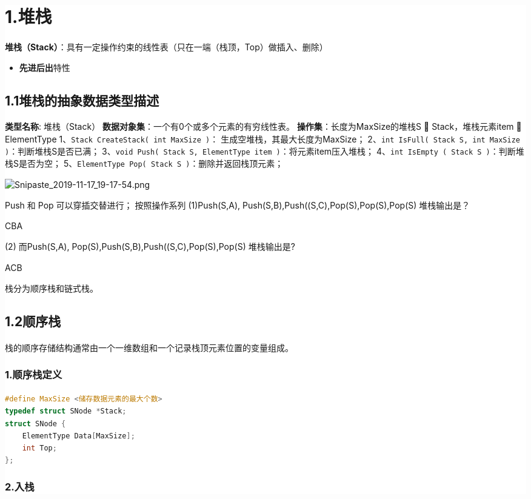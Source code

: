 # 1.堆栈



**堆栈（Stack）**：具有一定操作约束的线性表（只在一端（栈顶，Top）做插入、删除）

- **先进后出**特性

## 1.1堆栈的抽象数据类型描述

**类型名称**: 堆栈（Stack）
**数据对象集**：一个有0个或多个元素的有穷线性表。
**操作集**：长度为MaxSize的堆栈S  Stack，堆栈元素item  ElementType
1、`Stack CreateStack( int MaxSize )`： 生成空堆栈，其最大长度为MaxSize；
2、`int IsFull( Stack S, int MaxSize )`：判断堆栈S是否已满；
3、`void Push( Stack S, ElementType item )`：将元素item压入堆栈；
4、`int IsEmpty ( Stack S )`：判断堆栈S是否为空；
5、`ElementType Pop( Stack S )`：删除并返回栈顶元素；

![Snipaste_2019-11-17_19-17-54.png](http://ww1.sinaimg.cn/large/008048Tsly1g9195s9abpj30l00ikdh4.jpg)

Push 和 Pop 可以穿插交替进行；
按照操作系列
(1)Push(S,A), Push(S,B),Push((S,C),Pop(S),Pop(S),Pop(S)
堆栈输出是？

CBA

(2) 而Push(S,A), Pop(S),Push(S,B),Push((S,C),Pop(S),Pop(S)
堆栈输出是?

ACB



栈分为顺序栈和链式栈。

## 1.2顺序栈

栈的顺序存储结构通常由一个一维数组和一个记录栈顶元素位置的变量组成。

### 1.顺序栈定义

```c
#define MaxSize <储存数据元素的最大个数>
typedef struct SNode *Stack;
struct SNode {
	ElementType Data[MaxSize];
	int Top;
};
```



### 2.入栈
